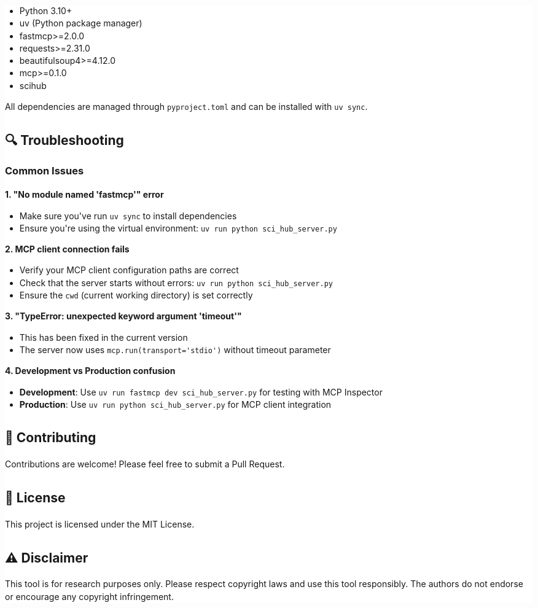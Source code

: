 - Python 3.10+
- uv (Python package manager)
- fastmcp>=2.0.0
- requests>=2.31.0
- beautifulsoup4>=4.12.0
- mcp>=0.1.0
- scihub

All dependencies are managed through `pyproject.toml` and can be installed with `uv sync`.

## 🔍 Troubleshooting

### Common Issues

**1. "No module named 'fastmcp'" error**
- Make sure you've run `uv sync` to install dependencies
- Ensure you're using the virtual environment: `uv run python sci_hub_server.py`

**2. MCP client connection fails**
- Verify your MCP client configuration paths are correct
- Check that the server starts without errors: `uv run python sci_hub_server.py`
- Ensure the `cwd` (current working directory) is set correctly

**3. "TypeError: unexpected keyword argument 'timeout'"**
- This has been fixed in the current version
- The server now uses `mcp.run(transport='stdio')` without timeout parameter

**4. Development vs Production confusion**
- **Development**: Use `uv run fastmcp dev sci_hub_server.py` for testing with MCP Inspector
- **Production**: Use `uv run python sci_hub_server.py` for MCP client integration

## 🤝 Contributing

Contributions are welcome! Please feel free to submit a Pull Request.

## 📄 License

This project is licensed under the MIT License.

## ⚠️ Disclaimer

This tool is for research purposes only. Please respect copyright laws and use this tool responsibly. The authors do not endorse or encourage any copyright infringement.
